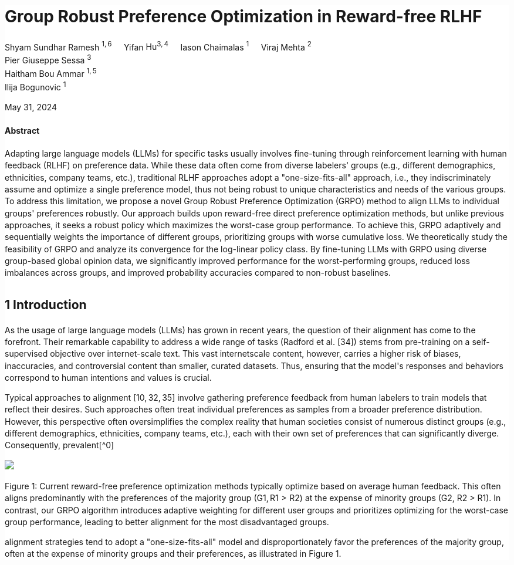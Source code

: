 # Group Robust Preference Optimization in Reward-free RLHF 

Shyam Sundhar Ramesh ${ }^{1,6} \quad$ Yifan $\mathrm{Hu}^{3,4} \quad$ Iason Chaimalas $^{1} \quad$ Viraj Mehta ${ }^{2}$<br>Pier Giuseppe Sessa ${ }^{3}$<br>Haitham Bou Ammar ${ }^{1,5}$<br>Ilija Bogunovic ${ }^{1}$

May 31, 2024


#### Abstract

Adapting large language models (LLMs) for specific tasks usually involves fine-tuning through reinforcement learning with human feedback (RLHF) on preference data. While these data often come from diverse labelers' groups (e.g., different demographics, ethnicities, company teams, etc.), traditional RLHF approaches adopt a "one-size-fits-all" approach, i.e., they indiscriminately assume and optimize a single preference model, thus not being robust to unique characteristics and needs of the various groups. To address this limitation, we propose a novel Group Robust Preference Optimization (GRPO) method to align LLMs to individual groups' preferences robustly. Our approach builds upon reward-free direct preference optimization methods, but unlike previous approaches, it seeks a robust policy which maximizes the worst-case group performance. To achieve this, GRPO adaptively and sequentially weights the importance of different groups, prioritizing groups with worse cumulative loss. We theoretically study the feasibility of GRPO and analyze its convergence for the log-linear policy class. By fine-tuning LLMs with GRPO using diverse group-based global opinion data, we significantly improved performance for the worst-performing groups, reduced loss imbalances across groups, and improved probability accuracies compared to non-robust baselines.


## 1 Introduction

As the usage of large language models (LLMs) has grown in recent years, the question of their alignment has come to the forefront. Their remarkable capability to address a wide range of tasks (Radford et al. [34]) stems from pre-training on a self-supervised objective over internet-scale text. This vast internetscale content, however, carries a higher risk of biases, inaccuracies, and controversial content than smaller, curated datasets. Thus, ensuring that the model's responses and behaviors correspond to human intentions and values is crucial.

Typical approaches to alignment $[10,32,35]$ involve gathering preference feedback from human labelers to train models that reflect their desires. Such approaches often treat individual preferences as samples from a broader preference distribution. However, this perspective often oversimplifies the complex reality that human societies consist of numerous distinct groups (e.g., different demographics, ethnicities, company teams, etc.), each with their own set of preferences that can significantly diverge. Consequently, prevalent[^0]

![](https://cdn.mathpix.com/cropped/2024_06_04_813d7dbaa979a125d6b7g-02.jpg?height=793&width=1617&top_left_y=246&top_left_x=254)

Figure 1: Current reward-free preference optimization methods typically optimize based on average human feedback. This often aligns predominantly with the preferences of the majority group $(\mathrm{G} 1, \mathrm{R} 1>\mathrm{R} 2)$ at the expense of minority groups (G2, R2 $>$ R1). In contrast, our GRPO algorithm introduces adaptive weighting for different user groups and prioritizes optimizing for the worst-case group performance, leading to better alignment for the most disadvantaged groups.

alignment strategies tend to adopt a "one-size-fits-all" model and disproportionately favor the preferences of the majority group, often at the expense of minority groups and their preferences, as illustrated in Figure 1.

